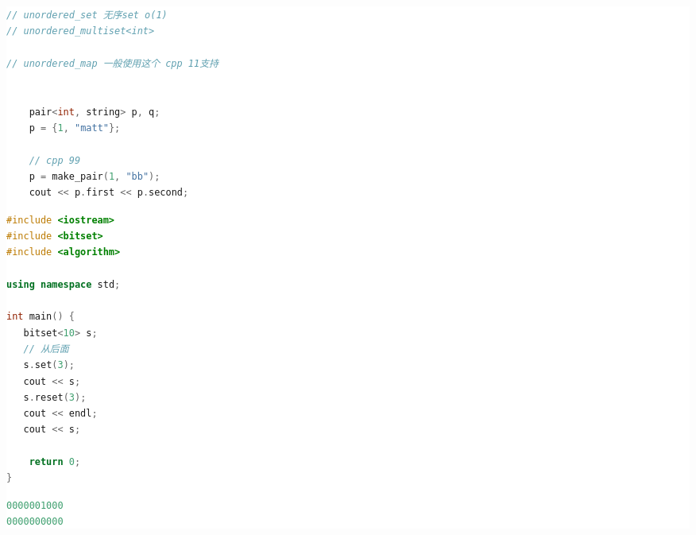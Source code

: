 ```cpp
```









```cpp
// unordered_set 无序set o(1)
// unordered_multiset<int>

// unordered_map 一般使用这个 cpp 11支持


    pair<int, string> p, q;
    p = {1, "matt"};
    
    // cpp 99
    p = make_pair(1, "bb");
    cout << p.first << p.second;
```







```cpp
#include <iostream>
#include <bitset>
#include <algorithm>

using namespace std;

int main() {
   bitset<10> s;
   // 从后面
   s.set(3);
   cout << s;
   s.reset(3);
   cout << endl;
   cout << s;
    
    return 0;
}
```



```cpp
0000001000
0000000000
```

